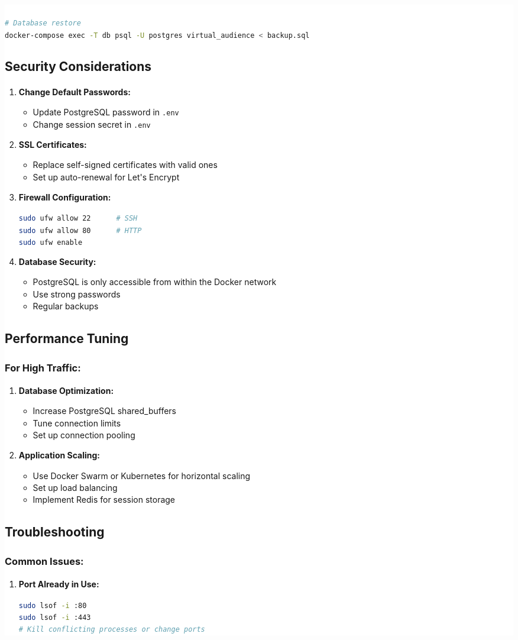 ```bash

# Database restore
docker-compose exec -T db psql -U postgres virtual_audience < backup.sql
```

## Security Considerations

1. **Change Default Passwords:**
   - Update PostgreSQL password in `.env`
   - Change session secret in `.env`

2. **SSL Certificates:**
   - Replace self-signed certificates with valid ones
   - Set up auto-renewal for Let's Encrypt

3. **Firewall Configuration:**
   ```bash
   sudo ufw allow 22      # SSH
   sudo ufw allow 80      # HTTP
   sudo ufw enable
   ```

4. **Database Security:**
   - PostgreSQL is only accessible from within the Docker network
   - Use strong passwords
   - Regular backups

## Performance Tuning

### For High Traffic:

1. **Database Optimization:**
   - Increase PostgreSQL shared_buffers
   - Tune connection limits
   - Set up connection pooling

3. **Application Scaling:**
   - Use Docker Swarm or Kubernetes for horizontal scaling
   - Set up load balancing
   - Implement Redis for session storage

## Troubleshooting

### Common Issues:

1. **Port Already in Use:**
   ```bash
   sudo lsof -i :80
   sudo lsof -i :443
   # Kill conflicting processes or change ports
   ```
